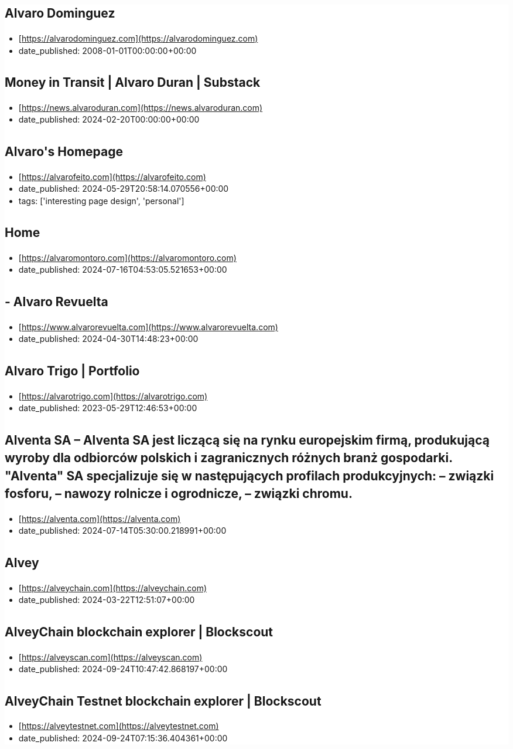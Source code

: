  ## Alvaro Dominguez
 - [https://alvarodominguez.com](https://alvarodominguez.com)
 - date_published: 2008-01-01T00:00:00+00:00

 ## Money in Transit | Alvaro Duran | Substack
 - [https://news.alvaroduran.com](https://news.alvaroduran.com)
 - date_published: 2024-02-20T00:00:00+00:00

 ## Alvaro's Homepage
 - [https://alvarofeito.com](https://alvarofeito.com)
 - date_published: 2024-05-29T20:58:14.070556+00:00
 - tags: ['interesting page design', 'personal']

 ## Home
 - [https://alvaromontoro.com](https://alvaromontoro.com)
 - date_published: 2024-07-16T04:53:05.521653+00:00

 ## - Alvaro Revuelta
 - [https://www.alvarorevuelta.com](https://www.alvarorevuelta.com)
 - date_published: 2024-04-30T14:48:23+00:00

 ## Alvaro Trigo | Portfolio
 - [https://alvarotrigo.com](https://alvarotrigo.com)
 - date_published: 2023-05-29T12:46:53+00:00

 ## Alventa SA – Alventa SA jest liczącą się na rynku europejskim firmą, produkującą wyroby dla odbiorców polskich i zagranicznych różnych branż gospodarki. "Alventa" SA specjalizuje się w następujących profilach produkcyjnych: – związki fosforu, – nawozy rolnicze i ogrodnicze, – związki chromu.
 - [https://alventa.com](https://alventa.com)
 - date_published: 2024-07-14T05:30:00.218991+00:00

 ## Alvey
 - [https://alveychain.com](https://alveychain.com)
 - date_published: 2024-03-22T12:51:07+00:00

 ## AlveyChain blockchain explorer | Blockscout
 - [https://alveyscan.com](https://alveyscan.com)
 - date_published: 2024-09-24T10:47:42.868197+00:00

 ## AlveyChain Testnet blockchain explorer | Blockscout
 - [https://alveytestnet.com](https://alveytestnet.com)
 - date_published: 2024-09-24T07:15:36.404361+00:00
